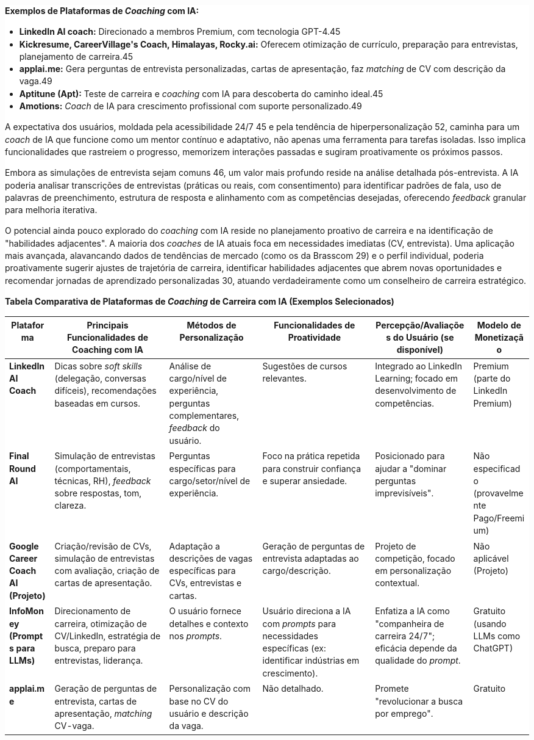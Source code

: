 **Exemplos de Plataformas de _Coaching_ com IA:**

- **LinkedIn AI coach:** Direcionado a membros Premium, com tecnologia GPT-4.45
- **Kickresume, CareerVillage's Coach, Himalayas, Rocky.ai:** Oferecem otimização de currículo, preparação para entrevistas, planejamento de carreira.45
- **applai.me:** Gera perguntas de entrevista personalizadas, cartas de apresentação, faz _matching_ de CV com descrição da vaga.49
- **Aptitune (Apt):** Teste de carreira e _coaching_ com IA para descoberta do caminho ideal.45
- **Amotions:** _Coach_ de IA para crescimento profissional com suporte personalizado.49

A expectativa dos usuários, moldada pela acessibilidade 24/7 45 e pela tendência de hiperpersonalização 52, caminha para um _coach_ de IA que funcione como um mentor contínuo e adaptativo, não apenas uma ferramenta para tarefas isoladas. Isso implica funcionalidades que rastreiem o progresso, memorizem interações passadas e sugiram proativamente os próximos passos.

Embora as simulações de entrevista sejam comuns 46, um valor mais profundo reside na análise detalhada pós-entrevista. A IA poderia analisar transcrições de entrevistas (práticas ou reais, com consentimento) para identificar padrões de fala, uso de palavras de preenchimento, estrutura de resposta e alinhamento com as competências desejadas, oferecendo _feedback_ granular para melhoria iterativa.

O potencial ainda pouco explorado do _coaching_ com IA reside no planejamento proativo de carreira e na identificação de "habilidades adjacentes". A maioria dos _coaches_ de IA atuais foca em necessidades imediatas (CV, entrevista). Uma aplicação mais avançada, alavancando dados de tendências de mercado (como os da Brasscom 29) e o perfil individual, poderia proativamente sugerir ajustes de trajetória de carreira, identificar habilidades adjacentes que abrem novas oportunidades e recomendar jornadas de aprendizado personalizadas 30, atuando verdadeiramente como um conselheiro de carreira estratégico.

**Tabela Comparativa de Plataformas de _Coaching_ de Carreira com IA (Exemplos Selecionados)**

| **Plataforma**                       | **Principais Funcionalidades de Coaching com IA**                                                                | **Métodos de Personalização**                                                           | **Funcionalidades de Proatividade**                                                                             | **Percepção/Avaliações do Usuário (se disponível)**                                           | **Modelo de Monetização**                      |
| ------------------------------------ | ---------------------------------------------------------------------------------------------------------------- | --------------------------------------------------------------------------------------- | --------------------------------------------------------------------------------------------------------------- | --------------------------------------------------------------------------------------------- | ---------------------------------------------- |
| **LinkedIn AI Coach**                | Dicas sobre _soft skills_ (delegação, conversas difíceis), recomendações baseadas em cursos.                     | Análise de cargo/nível de experiência, perguntas complementares, _feedback_ do usuário. | Sugestões de cursos relevantes.                                                                                 | Integrado ao LinkedIn Learning; focado em desenvolvimento de competências.                    | Premium (parte do LinkedIn Premium)            |
| **Final Round AI**                   | Simulação de entrevistas (comportamentais, técnicas, RH), _feedback_ sobre respostas, tom, clareza.              | Perguntas específicas para cargo/setor/nível de experiência.                            | Foco na prática repetida para construir confiança e superar ansiedade.                                          | Posicionado para ajudar a "dominar perguntas imprevisíveis".                                  | Não especificado (provavelmente Pago/Freemium) |
| **Google Career Coach AI (Projeto)** | Criação/revisão de CVs, simulação de entrevistas com avaliação, criação de cartas de apresentação.               | Adaptação a descrições de vagas específicas para CVs, entrevistas e cartas.             | Geração de perguntas de entrevista adaptadas ao cargo/descrição.                                                | Projeto de competição, focado em personalização contextual.                                   | Não aplicável (Projeto)                        |
| **InfoMoney (Prompts para LLMs)**    | Direcionamento de carreira, otimização de CV/LinkedIn, estratégia de busca, preparo para entrevistas, liderança. | O usuário fornece detalhes e contexto nos _prompts_.                                    | Usuário direciona a IA com _prompts_ para necessidades específicas (ex: identificar indústrias em crescimento). | Enfatiza a IA como "companheira de carreira 24/7"; eficácia depende da qualidade do _prompt_. | Gratuito (usando LLMs como ChatGPT)            |
| **applai.me**                        | Geração de perguntas de entrevista, cartas de apresentação, _matching_ CV-vaga.                                  | Personalização com base no CV do usuário e descrição da vaga.                           | Não detalhado.                                                                                                  | Promete "revolucionar a busca por emprego".                                                   | Gratuito                                       |